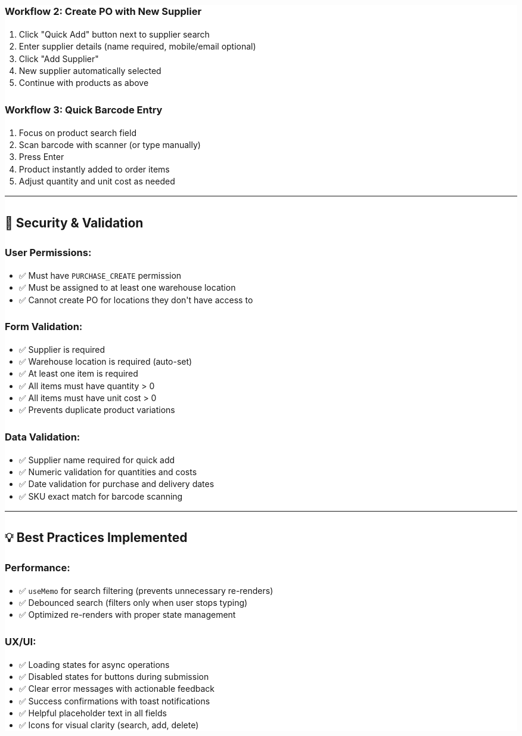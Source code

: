 ### Workflow 2: Create PO with New Supplier
1. Click "Quick Add" button next to supplier search
2. Enter supplier details (name required, mobile/email optional)
3. Click "Add Supplier"
4. New supplier automatically selected
5. Continue with products as above

### Workflow 3: Quick Barcode Entry
1. Focus on product search field
2. Scan barcode with scanner (or type manually)
3. Press Enter
4. Product instantly added to order items
5. Adjust quantity and unit cost as needed

---

## 🔐 Security & Validation

### User Permissions:
- ✅ Must have `PURCHASE_CREATE` permission
- ✅ Must be assigned to at least one warehouse location
- ✅ Cannot create PO for locations they don't have access to

### Form Validation:
- ✅ Supplier is required
- ✅ Warehouse location is required (auto-set)
- ✅ At least one item is required
- ✅ All items must have quantity > 0
- ✅ All items must have unit cost > 0
- ✅ Prevents duplicate product variations

### Data Validation:
- ✅ Supplier name required for quick add
- ✅ Numeric validation for quantities and costs
- ✅ Date validation for purchase and delivery dates
- ✅ SKU exact match for barcode scanning

---

## 💡 Best Practices Implemented

### Performance:
- ✅ `useMemo` for search filtering (prevents unnecessary re-renders)
- ✅ Debounced search (filters only when user stops typing)
- ✅ Optimized re-renders with proper state management

### UX/UI:
- ✅ Loading states for async operations
- ✅ Disabled states for buttons during submission
- ✅ Clear error messages with actionable feedback
- ✅ Success confirmations with toast notifications
- ✅ Helpful placeholder text in all fields
- ✅ Icons for visual clarity (search, add, delete)
